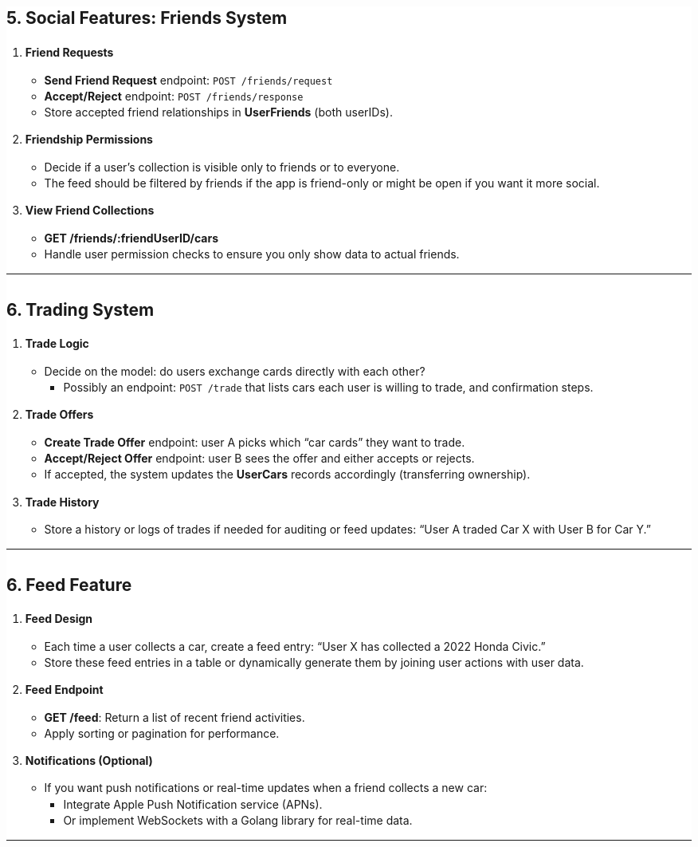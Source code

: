 
## 5. Social Features: Friends System

1. **Friend Requests**  
   - **Send Friend Request** endpoint: `POST /friends/request`  
   - **Accept/Reject** endpoint: `POST /friends/response`  
   - Store accepted friend relationships in **UserFriends** (both userIDs).

2. **Friendship Permissions**  
   - Decide if a user’s collection is visible only to friends or to everyone. 
   - The feed should be filtered by friends if the app is friend-only or might be open if you want it more social.

3. **View Friend Collections**  
   - **GET /friends/:friendUserID/cars**  
   - Handle user permission checks to ensure you only show data to actual friends.

---

## 6. Trading System

1. **Trade Logic**  
   - Decide on the model: do users exchange cards directly with each other?  
     - Possibly an endpoint: `POST /trade` that lists cars each user is willing to trade, and confirmation steps.

2. **Trade Offers**  
   - **Create Trade Offer** endpoint: user A picks which “car cards” they want to trade. 
   - **Accept/Reject Offer** endpoint: user B sees the offer and either accepts or rejects. 
   - If accepted, the system updates the **UserCars** records accordingly (transferring ownership).

3. **Trade History**  
   - Store a history or logs of trades if needed for auditing or feed updates: “User A traded Car X with User B for Car Y.”

---

## 6. Feed Feature

1. **Feed Design**  
   - Each time a user collects a car, create a feed entry: “User X has collected a 2022 Honda Civic.” 
   - Store these feed entries in a table or dynamically generate them by joining user actions with user data.

2. **Feed Endpoint**  
   - **GET /feed**: Return a list of recent friend activities.  
   - Apply sorting or pagination for performance.

3. **Notifications (Optional)**  
   - If you want push notifications or real-time updates when a friend collects a new car:
     - Integrate Apple Push Notification service (APNs).
     - Or implement WebSockets with a Golang library for real-time data.

---
